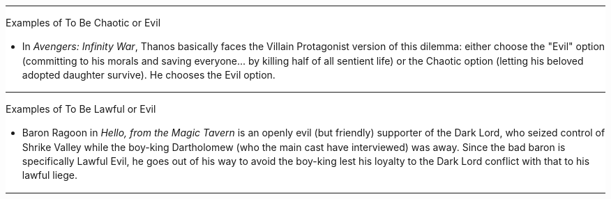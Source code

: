 ___

Examples of To Be Chaotic or Evil

-   In _Avengers: Infinity War_, Thanos basically faces the Villain Protagonist version of this dilemma: either choose the "Evil" option (committing to his morals and saving everyone... by killing half of all sentient life) or the Chaotic option (letting his beloved adopted daughter survive). He chooses the Evil option.

___

Examples of To Be Lawful or Evil

-   Baron Ragoon in _Hello, from the Magic Tavern_ is an openly evil (but friendly) supporter of the Dark Lord, who seized control of Shrike Valley while the boy-king Dartholomew (who the main cast have interviewed) was away. Since the bad baron is specifically Lawful Evil, he goes out of his way to avoid the boy-king lest his loyalty to the Dark Lord conflict with that to his lawful liege.

___